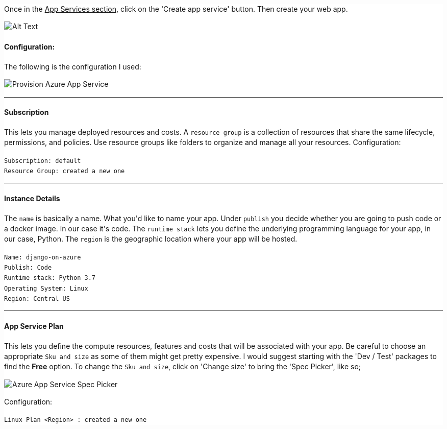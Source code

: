 Once in the [App Services section](), click on the 'Create app service' button. Then create your web app.

![Alt Text](https://dev-to-uploads.s3.amazonaws.com/i/qmtk1ir9rexsahxinbj5.png)

#### Configuration:

The following is the configuration I used:

![Provision Azure App Service](https://dev-to-uploads.s3.amazonaws.com/i/fovbv6o4jbzuj0gxurf8.png)

---

#### Subscription

This lets you manage deployed resources and costs.
A `resource group` is a collection of resources that share the same lifecycle, permissions, and policies. Use resource groups like folders to organize and manage all your resources.
Configuration:

    Subscription: default
    Resource Group: created a new one

---

#### Instance Details

The `name` is basically a name. What you'd like to name your app.
Under `publish` you decide whether you are going to push code or a docker image. in our case it's code.
The `runtime stack` lets you define the underlying programming language for your app, in our case, Python.
The `region` is the geographic location where your app will be hosted.

    Name: django-on-azure
    Publish: Code
    Runtime stack: Python 3.7
    Operating System: Linux
    Region: Central US

---

#### App Service Plan

This lets you define the compute resources, features and costs that will be associated with your app.
Be careful to choose an appropriate `Sku and size` as some of them might get pretty expensive.
I would suggest starting with the 'Dev / Test' packages to find the **Free** option. To change the `Sku and size`, click on 'Change size' to bring the 'Spec Picker', like so;

![Azure App Service Spec Picker](https://dev-to-uploads.s3.amazonaws.com/i/eu8lyw8dyix67f3i14ft.png)

Configuration:

    Linux Plan <Region> : created a new one
